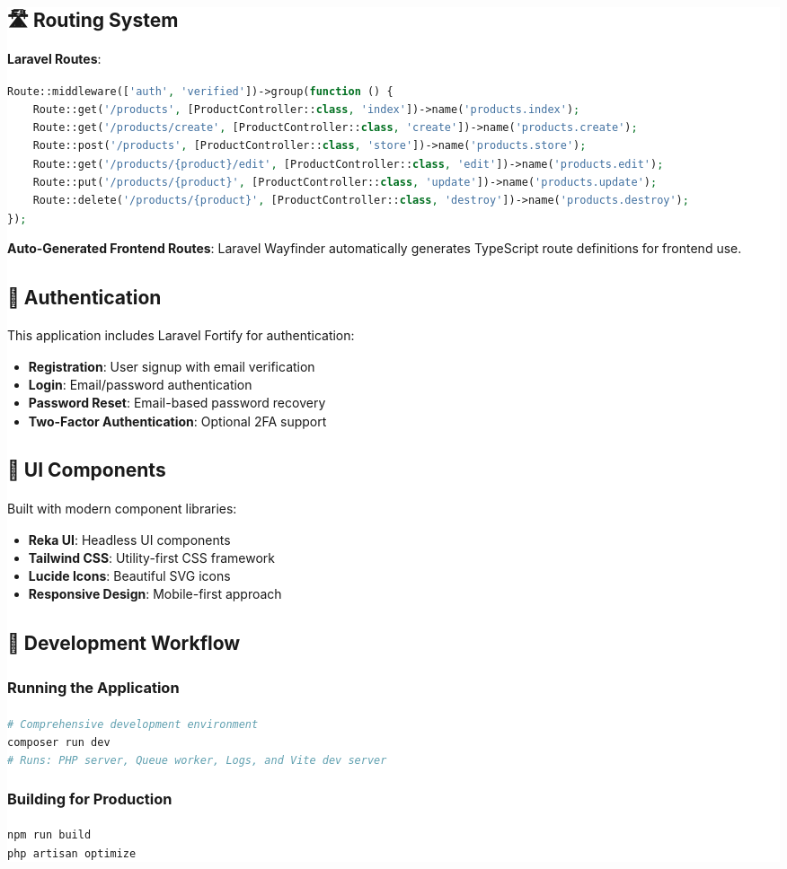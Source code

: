 ## 🛣️ Routing System

**Laravel Routes**:

```php
Route::middleware(['auth', 'verified'])->group(function () {
    Route::get('/products', [ProductController::class, 'index'])->name('products.index');
    Route::get('/products/create', [ProductController::class, 'create'])->name('products.create');
    Route::post('/products', [ProductController::class, 'store'])->name('products.store');
    Route::get('/products/{product}/edit', [ProductController::class, 'edit'])->name('products.edit');
    Route::put('/products/{product}', [ProductController::class, 'update'])->name('products.update');
    Route::delete('/products/{product}', [ProductController::class, 'destroy'])->name('products.destroy');
});
```

**Auto-Generated Frontend Routes**:
Laravel Wayfinder automatically generates TypeScript route definitions for frontend use.

## 🔐 Authentication

This application includes Laravel Fortify for authentication:

- **Registration**: User signup with email verification
- **Login**: Email/password authentication
- **Password Reset**: Email-based password recovery
- **Two-Factor Authentication**: Optional 2FA support

## 🎨 UI Components

Built with modern component libraries:

- **Reka UI**: Headless UI components
- **Tailwind CSS**: Utility-first CSS framework
- **Lucide Icons**: Beautiful SVG icons
- **Responsive Design**: Mobile-first approach

## 🚀 Development Workflow

### Running the Application

```bash
# Comprehensive development environment
composer run dev
# Runs: PHP server, Queue worker, Logs, and Vite dev server
```

### Building for Production

```bash
npm run build
php artisan optimize
```
